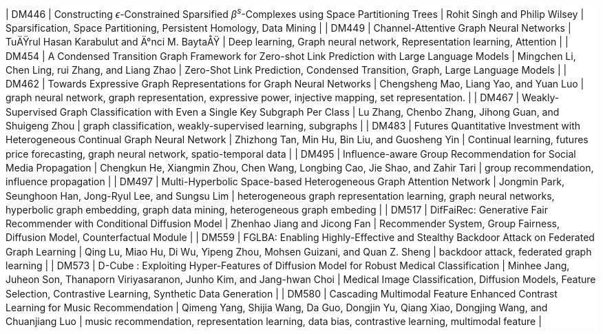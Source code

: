 | DM446    | Constructing $\epsilon$-Constrained Sparsified $\beta^s$-Complexes using Space Partitioning Trees                    | Rohit Singh and Philip Wilsey                                                                                                                                                                         | Sparsification, Space Partitioning, Persistent Homology, Data Mining                                                                                       |
| DM449    | Channel-Attentive Graph Neural Networks                                                                              | TuÄŸrul Hasan Karabulut and Ä°nci M. BaytaÅŸ                                                                                                                                                          | Deep learning, Graph neural network, Representation learning, Attention                                                                                    |
| DM454    | A Condensed Transition Graph Framework for Zero-shot Link Prediction with Large Language Models                      | Mingchen Li, Chen Ling, rui Zhang, and Liang Zhao                                                                                                                                                     | Zero-Shot Link Prediction, Condensed Transition, Graph, Large Language Models                                                                              |
| DM462    | Towards Expressive Graph Representations for Graph Neural Networks                                                   | Chengsheng Mao, Liang Yao, and Yuan Luo                                                                                                                                                               | graph neural network, graph representation, expressive power, injective mapping, set representation.                                                       |
| DM467    | Weakly-Supervised Graph Classification with Even a Single Key Subgraph Per Class                                     | Lu Zhang, Chenbo Zhang, Jihong Guan, and Shuigeng Zhou                                                                                                                                                | graph classification, weakly-supervised learning, subgraphs                                                                                                |
| DM483    | Futures Quantitative Investment with Heterogeneous Continual Graph Neural Network                                    | Zhizhong Tan, Min Hu, Bin Liu, and Guosheng Yin                                                                                                                                                       | Continual learning, futures price forecasting, graph neural network, spatio-temporal data                                                                  |
| DM495    | Influence-aware Group Recommendation for Social Media Propagation                                                    | Chengkun He, Xiangmin Zhou, Chen Wang, Longbing Cao, Jie Shao, and Zahir Tari                                                                                                                         | group recommendation, influence propagation                                                                                                                |
| DM497    | Multi-Hyperbolic Space-based Heterogeneous Graph Attention Network                                                   | Jongmin Park, Seunghoon Han, Jong-Ryul Lee, and Sungsu Lim                                                                                                                                            | heterogeneous graph representation learning, graph neural networks, hyperbolic graph embedding, graph data mining, heterogeneous graph embeding            |
| DM517    | DifFaiRec: Generative Fair Recommender with Conditional Diffusion Model                                              | Zhenhao Jiang and Jicong Fan                                                                                                                                                                          | Recommender System, Group Fairness, Diffusion Model, Counterfactual Module                                                                                 |
| DM559    | FGLBA: Enabling Highly-Effective and Stealthy Backdoor Attack on Federated Graph Learning                            | Qing Lu, Miao Hu, Di Wu, Yipeng Zhou, Mohsen Guizani, and Quan Z. Sheng                                                                                                                               | backdoor attack, federated graph learning                                                                                                                  |
| DM573    | D-Cube : Exploiting Hyper-Features of Diffusion Model for Robust Medical Classification                              | Minhee Jang, Juheon Son, Thanaporn Viriyasaranon, Junho Kim, and Jang-hwan Choi                                                                                                                       | Medical Image Classification, Diffusion Models, Feature Selection, Contrastive Learning, Synthetic Data Generation                                         |
| DM580    | Cascading Multimodal Feature Enhanced Contrast Learning for Music Recommendation                                     | Qimeng Yang, Shijia Wang, Da Guo, Dongjin Yu, Qiang Xiao, Dongjing Wang, and Chuanjiang Luo                                                                                                           | music recommendation, representation learning, data bias, contrastive learning, multimodal feature                                                         |